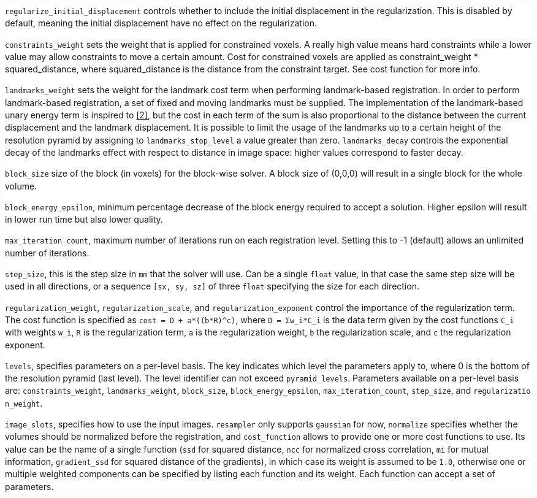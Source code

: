 `regularize_initial_displacement` controls whether to include the initial
displacement in the regularization. This is disabled by default, meaning the
initial displacement have no effect on the regularization.

`constraints_weight` sets the weight that is applied for constrained voxels. A
really high value means hard constraints while a lower value may allow
constraints to move a certain amount. Cost for constrained voxels are applied
as constraint_weight * squared_distance, where squared_distance is the distance
from the constraint target. See cost function for more info.

`landmarks_weight` sets the weight for the landmark cost term when performing
landmark-based registration.  In order to perform landmark-based registration,
a set of fixed and moving landmarks must be supplied.  The implementation of
the landmark-based unary energy term is inspired to [[2]](#2), but the cost in
each term of the sum is also proportional to the distance between the current
displacement and the landmark displacement. It is possible to limit the usage
of the landmarks up to a certain height of the resolution pyramid by assigning
to `landmarks_stop_level` a value greater than zero. `landmarks_decay` controls
the exponential decay of the landmarks effect with respect to distance in image
space: higher values correspond to faster decay.

`block_size` size of the block (in voxels) for the block-wise solver. A block
size of (0,0,0) will result in a single block for the whole volume.

`block_energy_epsilon`, minimum percentage decrease of the block energy
required to accept a solution. Higher epsilon will result in lower run time but
also lower quality.

`max_iteration_count`, maximum number of iterations run on each registration
level. Setting this to -1 (default) allows an unlimited number of iterations.

`step_size`, this is the step size in `mm` that the solver will use. Can be a
single `float` value, in that case the same step size will be used in all
directions, or a sequence `[sx, sy, sz]` of three `float` specifying the size
for each direction.

`regularization_weight`, `regularization_scale`, and `regularization_exponent`
control the importance of the regularization term. The cost function is
specified as `cost = D + a*((b*R)^c)`, where `D = Σw_i*C_i` is the data term
given by the cost functions `C_i` with weights `w_i`, `R` is the regularization
term, `a` is the regularization weight, `b` the regularization scale, and `c`
the regularization exponent.

`levels`, specifies parameters on a per-level basis. The key indicates which
level the parameters apply to, where 0 is the bottom of the resolution pyramid
(last level). The level identifier can not exceed `pyramid_levels`. Parameters
available on a per-level basis are: `constraints_weight`, `landmarks_weight`,
`block_size`, `block_energy_epsilon`, `max_iteration_count`, `step_size`, and
`regularization_weight`.

`image_slots`, specifies how to use the input images. `resampler` only supports
`gaussian` for now, `normalize` specifies whether the volumes should be
normalized before the registration, and `cost_function` allows to provide one
or more cost functions to use. Its value can be the name of a single function
(`ssd` for squared distance, `ncc` for normalized cross correlation, `mi` for
mutual information, `gradient_ssd` for squared distance of the gradients), in
which case its weight is assumed to be `1.0`, otherwise one or multiple
weighted components can be specified by listing each function and its weight.
Each function can accept a set of parameters.
